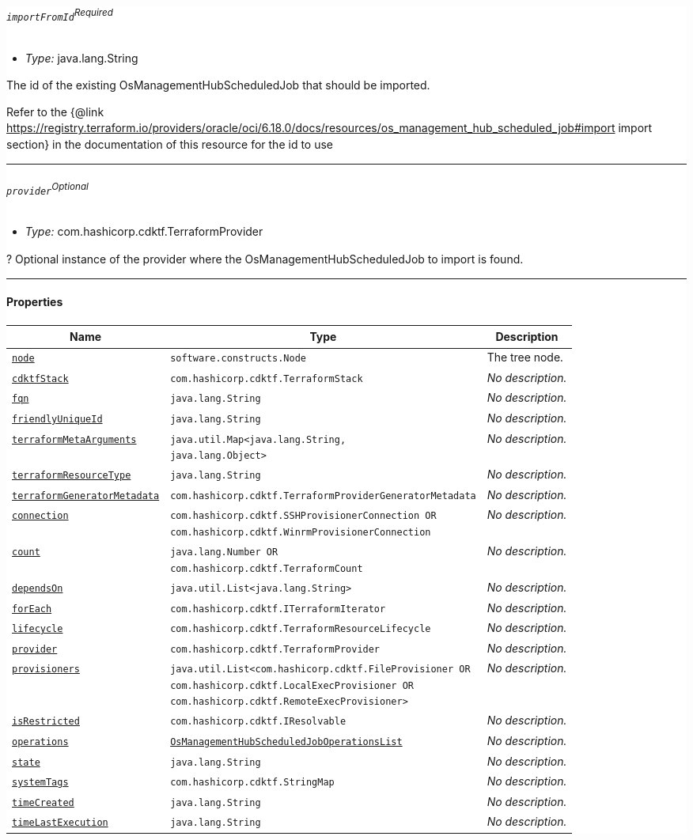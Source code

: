 ###### `importFromId`<sup>Required</sup> <a name="importFromId" id="rhizo-co-terraform-provider-oci.osManagementHubScheduledJob.OsManagementHubScheduledJob.generateConfigForImport.parameter.importFromId"></a>

- *Type:* java.lang.String

The id of the existing OsManagementHubScheduledJob that should be imported.

Refer to the {@link https://registry.terraform.io/providers/oracle/oci/6.18.0/docs/resources/os_management_hub_scheduled_job#import import section} in the documentation of this resource for the id to use

---

###### `provider`<sup>Optional</sup> <a name="provider" id="rhizo-co-terraform-provider-oci.osManagementHubScheduledJob.OsManagementHubScheduledJob.generateConfigForImport.parameter.provider"></a>

- *Type:* com.hashicorp.cdktf.TerraformProvider

? Optional instance of the provider where the OsManagementHubScheduledJob to import is found.

---

#### Properties <a name="Properties" id="Properties"></a>

| **Name** | **Type** | **Description** |
| --- | --- | --- |
| <code><a href="#rhizo-co-terraform-provider-oci.osManagementHubScheduledJob.OsManagementHubScheduledJob.property.node">node</a></code> | <code>software.constructs.Node</code> | The tree node. |
| <code><a href="#rhizo-co-terraform-provider-oci.osManagementHubScheduledJob.OsManagementHubScheduledJob.property.cdktfStack">cdktfStack</a></code> | <code>com.hashicorp.cdktf.TerraformStack</code> | *No description.* |
| <code><a href="#rhizo-co-terraform-provider-oci.osManagementHubScheduledJob.OsManagementHubScheduledJob.property.fqn">fqn</a></code> | <code>java.lang.String</code> | *No description.* |
| <code><a href="#rhizo-co-terraform-provider-oci.osManagementHubScheduledJob.OsManagementHubScheduledJob.property.friendlyUniqueId">friendlyUniqueId</a></code> | <code>java.lang.String</code> | *No description.* |
| <code><a href="#rhizo-co-terraform-provider-oci.osManagementHubScheduledJob.OsManagementHubScheduledJob.property.terraformMetaArguments">terraformMetaArguments</a></code> | <code>java.util.Map<java.lang.String, java.lang.Object></code> | *No description.* |
| <code><a href="#rhizo-co-terraform-provider-oci.osManagementHubScheduledJob.OsManagementHubScheduledJob.property.terraformResourceType">terraformResourceType</a></code> | <code>java.lang.String</code> | *No description.* |
| <code><a href="#rhizo-co-terraform-provider-oci.osManagementHubScheduledJob.OsManagementHubScheduledJob.property.terraformGeneratorMetadata">terraformGeneratorMetadata</a></code> | <code>com.hashicorp.cdktf.TerraformProviderGeneratorMetadata</code> | *No description.* |
| <code><a href="#rhizo-co-terraform-provider-oci.osManagementHubScheduledJob.OsManagementHubScheduledJob.property.connection">connection</a></code> | <code>com.hashicorp.cdktf.SSHProvisionerConnection OR com.hashicorp.cdktf.WinrmProvisionerConnection</code> | *No description.* |
| <code><a href="#rhizo-co-terraform-provider-oci.osManagementHubScheduledJob.OsManagementHubScheduledJob.property.count">count</a></code> | <code>java.lang.Number OR com.hashicorp.cdktf.TerraformCount</code> | *No description.* |
| <code><a href="#rhizo-co-terraform-provider-oci.osManagementHubScheduledJob.OsManagementHubScheduledJob.property.dependsOn">dependsOn</a></code> | <code>java.util.List<java.lang.String></code> | *No description.* |
| <code><a href="#rhizo-co-terraform-provider-oci.osManagementHubScheduledJob.OsManagementHubScheduledJob.property.forEach">forEach</a></code> | <code>com.hashicorp.cdktf.ITerraformIterator</code> | *No description.* |
| <code><a href="#rhizo-co-terraform-provider-oci.osManagementHubScheduledJob.OsManagementHubScheduledJob.property.lifecycle">lifecycle</a></code> | <code>com.hashicorp.cdktf.TerraformResourceLifecycle</code> | *No description.* |
| <code><a href="#rhizo-co-terraform-provider-oci.osManagementHubScheduledJob.OsManagementHubScheduledJob.property.provider">provider</a></code> | <code>com.hashicorp.cdktf.TerraformProvider</code> | *No description.* |
| <code><a href="#rhizo-co-terraform-provider-oci.osManagementHubScheduledJob.OsManagementHubScheduledJob.property.provisioners">provisioners</a></code> | <code>java.util.List<com.hashicorp.cdktf.FileProvisioner OR com.hashicorp.cdktf.LocalExecProvisioner OR com.hashicorp.cdktf.RemoteExecProvisioner></code> | *No description.* |
| <code><a href="#rhizo-co-terraform-provider-oci.osManagementHubScheduledJob.OsManagementHubScheduledJob.property.isRestricted">isRestricted</a></code> | <code>com.hashicorp.cdktf.IResolvable</code> | *No description.* |
| <code><a href="#rhizo-co-terraform-provider-oci.osManagementHubScheduledJob.OsManagementHubScheduledJob.property.operations">operations</a></code> | <code><a href="#rhizo-co-terraform-provider-oci.osManagementHubScheduledJob.OsManagementHubScheduledJobOperationsList">OsManagementHubScheduledJobOperationsList</a></code> | *No description.* |
| <code><a href="#rhizo-co-terraform-provider-oci.osManagementHubScheduledJob.OsManagementHubScheduledJob.property.state">state</a></code> | <code>java.lang.String</code> | *No description.* |
| <code><a href="#rhizo-co-terraform-provider-oci.osManagementHubScheduledJob.OsManagementHubScheduledJob.property.systemTags">systemTags</a></code> | <code>com.hashicorp.cdktf.StringMap</code> | *No description.* |
| <code><a href="#rhizo-co-terraform-provider-oci.osManagementHubScheduledJob.OsManagementHubScheduledJob.property.timeCreated">timeCreated</a></code> | <code>java.lang.String</code> | *No description.* |
| <code><a href="#rhizo-co-terraform-provider-oci.osManagementHubScheduledJob.OsManagementHubScheduledJob.property.timeLastExecution">timeLastExecution</a></code> | <code>java.lang.String</code> | *No description.* |